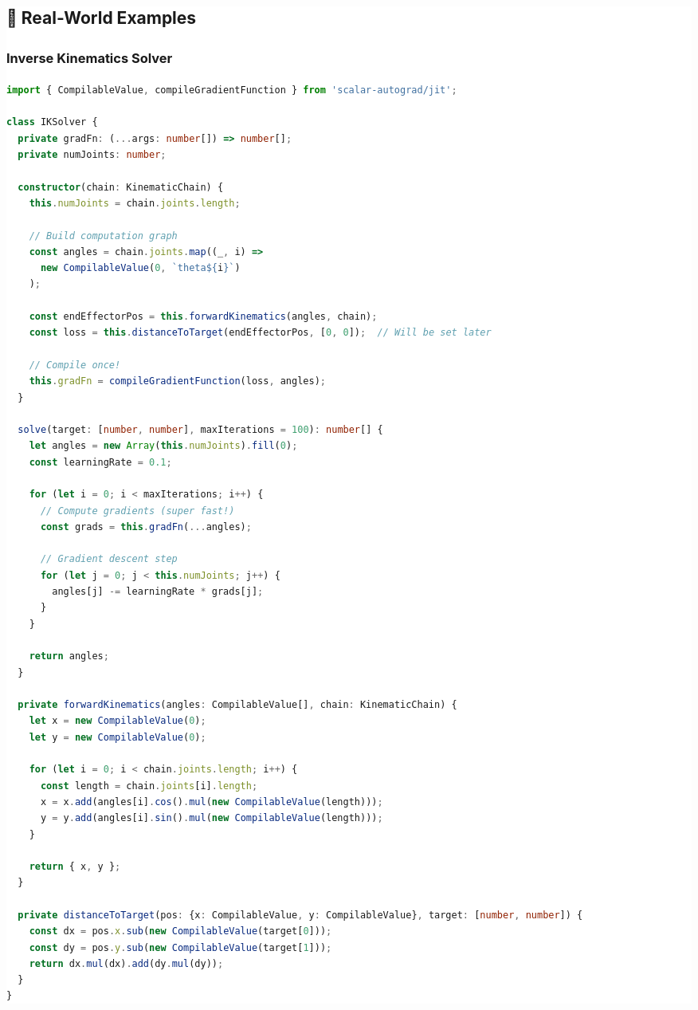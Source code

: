 ## 🎯 Real-World Examples

### Inverse Kinematics Solver

```typescript
import { CompilableValue, compileGradientFunction } from 'scalar-autograd/jit';

class IKSolver {
  private gradFn: (...args: number[]) => number[];
  private numJoints: number;

  constructor(chain: KinematicChain) {
    this.numJoints = chain.joints.length;

    // Build computation graph
    const angles = chain.joints.map((_, i) =>
      new CompilableValue(0, `theta${i}`)
    );

    const endEffectorPos = this.forwardKinematics(angles, chain);
    const loss = this.distanceToTarget(endEffectorPos, [0, 0]);  // Will be set later

    // Compile once!
    this.gradFn = compileGradientFunction(loss, angles);
  }

  solve(target: [number, number], maxIterations = 100): number[] {
    let angles = new Array(this.numJoints).fill(0);
    const learningRate = 0.1;

    for (let i = 0; i < maxIterations; i++) {
      // Compute gradients (super fast!)
      const grads = this.gradFn(...angles);

      // Gradient descent step
      for (let j = 0; j < this.numJoints; j++) {
        angles[j] -= learningRate * grads[j];
      }
    }

    return angles;
  }

  private forwardKinematics(angles: CompilableValue[], chain: KinematicChain) {
    let x = new CompilableValue(0);
    let y = new CompilableValue(0);

    for (let i = 0; i < chain.joints.length; i++) {
      const length = chain.joints[i].length;
      x = x.add(angles[i].cos().mul(new CompilableValue(length)));
      y = y.add(angles[i].sin().mul(new CompilableValue(length)));
    }

    return { x, y };
  }

  private distanceToTarget(pos: {x: CompilableValue, y: CompilableValue}, target: [number, number]) {
    const dx = pos.x.sub(new CompilableValue(target[0]));
    const dy = pos.y.sub(new CompilableValue(target[1]));
    return dx.mul(dx).add(dy.mul(dy));
  }
}
```